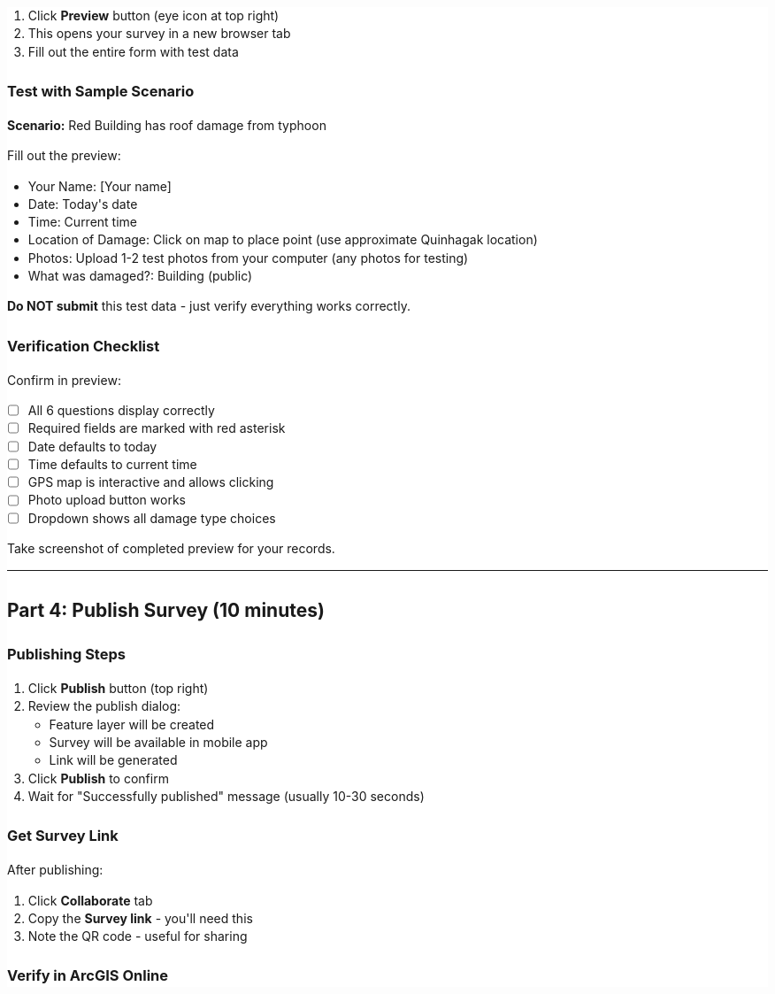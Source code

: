 1. Click **Preview** button (eye icon at top right)
2. This opens your survey in a new browser tab
3. Fill out the entire form with test data

### Test with Sample Scenario

**Scenario:** Red Building has roof damage from typhoon

Fill out the preview:
- Your Name: [Your name]
- Date: Today's date
- Time: Current time
- Location of Damage: Click on map to place point (use approximate Quinhagak location)
- Photos: Upload 1-2 test photos from your computer (any photos for testing)
- What was damaged?: Building (public)

**Do NOT submit** this test data - just verify everything works correctly.

### Verification Checklist

Confirm in preview:
- [ ] All 6 questions display correctly
- [ ] Required fields are marked with red asterisk
- [ ] Date defaults to today
- [ ] Time defaults to current time
- [ ] GPS map is interactive and allows clicking
- [ ] Photo upload button works
- [ ] Dropdown shows all damage type choices

Take screenshot of completed preview for your records.

---

## Part 4: Publish Survey (10 minutes)

### Publishing Steps

1. Click **Publish** button (top right)
2. Review the publish dialog:
   - Feature layer will be created
   - Survey will be available in mobile app
   - Link will be generated
3. Click **Publish** to confirm
4. Wait for "Successfully published" message (usually 10-30 seconds)

### Get Survey Link

After publishing:
1. Click **Collaborate** tab
2. Copy the **Survey link** - you'll need this
3. Note the QR code - useful for sharing

### Verify in ArcGIS Online
